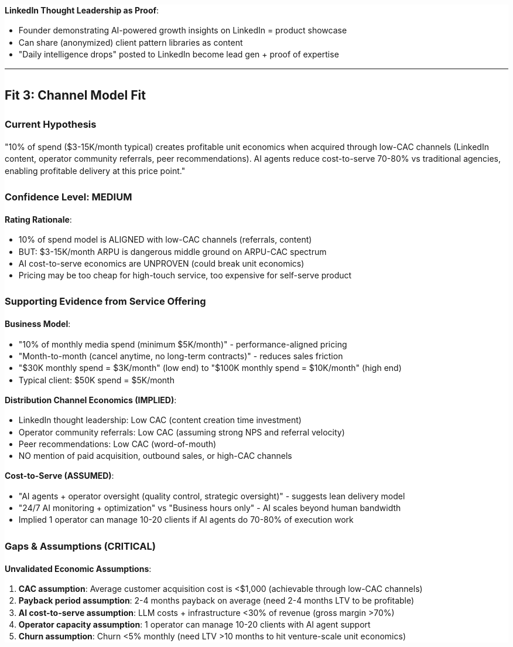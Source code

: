 **LinkedIn Thought Leadership as Proof**:
- Founder demonstrating AI-powered growth insights on LinkedIn = product showcase
- Can share (anonymized) client pattern libraries as content
- "Daily intelligence drops" posted to LinkedIn become lead gen + proof of expertise

---

## Fit 3: Channel Model Fit

### Current Hypothesis
"10% of spend ($3-15K/month typical) creates profitable unit economics when acquired through low-CAC channels (LinkedIn content, operator community referrals, peer recommendations). AI agents reduce cost-to-serve 70-80% vs traditional agencies, enabling profitable delivery at this price point."

### Confidence Level: MEDIUM

**Rating Rationale**:
- 10% of spend model is ALIGNED with low-CAC channels (referrals, content)
- BUT: $3-15K/month ARPU is dangerous middle ground on ARPU-CAC spectrum
- AI cost-to-serve economics are UNPROVEN (could break unit economics)
- Pricing may be too cheap for high-touch service, too expensive for self-serve product

### Supporting Evidence from Service Offering

**Business Model**:
- "10% of monthly media spend (minimum $5K/month)" - performance-aligned pricing
- "Month-to-month (cancel anytime, no long-term contracts)" - reduces sales friction
- "$30K monthly spend = $3K/month" (low end) to "$100K monthly spend = $10K/month" (high end)
- Typical client: $50K spend = $5K/month

**Distribution Channel Economics (IMPLIED)**:
- LinkedIn thought leadership: Low CAC (content creation time investment)
- Operator community referrals: Low CAC (assuming strong NPS and referral velocity)
- Peer recommendations: Low CAC (word-of-mouth)
- NO mention of paid acquisition, outbound sales, or high-CAC channels

**Cost-to-Serve (ASSUMED)**:
- "AI agents + operator oversight (quality control, strategic oversight)" - suggests lean delivery model
- "24/7 AI monitoring + optimization" vs "Business hours only" - AI scales beyond human bandwidth
- Implied 1 operator can manage 10-20 clients if AI agents do 70-80% of execution work

### Gaps & Assumptions (CRITICAL)

**Unvalidated Economic Assumptions**:
1. **CAC assumption**: Average customer acquisition cost is <$1,000 (achievable through low-CAC channels)
2. **Payback period assumption**: 2-4 months payback on average (need 2-4 months LTV to be profitable)
3. **AI cost-to-serve assumption**: LLM costs + infrastructure <30% of revenue (gross margin >70%)
4. **Operator capacity assumption**: 1 operator can manage 10-20 clients with AI agent support
5. **Churn assumption**: Churn <5% monthly (need LTV >10 months to hit venture-scale unit economics)
